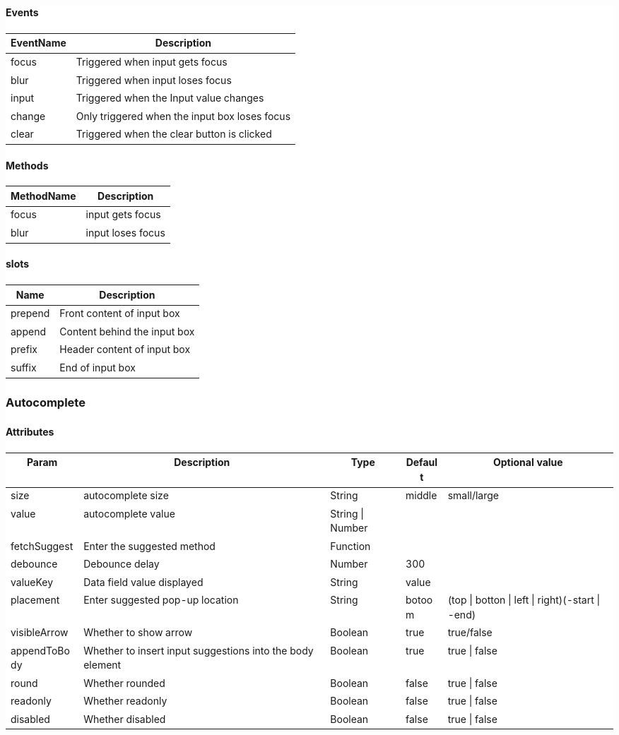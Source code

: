 #### Events

| EventName | Description | 
| -------- | --------- |
| focus | Triggered when input gets focus |
| blur  | Triggered when input loses focus |
| input | Triggered when the Input value changes |
| change | Only triggered when the input box loses focus |
| clear | Triggered when the clear button is clicked |


#### Methods

| MethodName | Description |
| ---- | ---- |
| focus | input gets focus |
| blur | input loses focus |

#### slots

| Name | Description|
| ---- | -------- |
| prepend | Front content of input box |
| append | Content behind the input box |
| prefix | Header content of input box |
| suffix | End of input box |


### Autocomplete

#### Attributes 

| Param |  Description | Type |  Default | Optional value |
| ----- | ----- | ---- | ---- | --- | 
| size | autocomplete size | String | middle | small/large |
| value | autocomplete value | String \| Number |  |  |
| fetchSuggest | Enter the suggested method | Function | | |
| debounce | Debounce delay | Number | 300 | |
| valueKey | Data field value displayed | String | value | |
| placement | Enter suggested pop-up location | String | botoom | (top \| botton \| left \| right)(-start \| -end) |
| visibleArrow | Whether to show arrow | Boolean | true | true/false |
| appendToBody | Whether to insert input suggestions into the body element | Boolean | true | true \| false |
| round |  Whether rounded | Boolean | false | true \| false |
| readonly |  Whether readonly | Boolean | false | true \| false |
| disabled |  Whether disabled | Boolean | false | true \| false |
